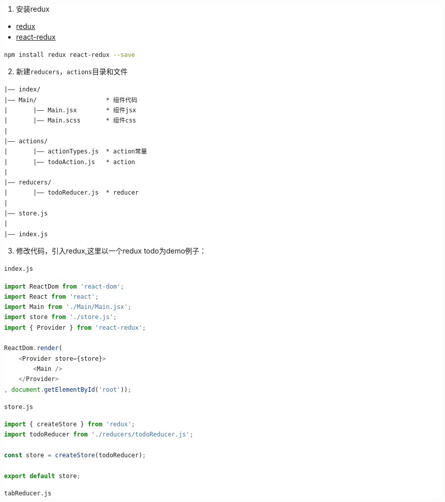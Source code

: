 1. 安装redux
* [redux](https://www.npmjs.com/package/redux)
* [react-redux](https://www.npmjs.com/package/react-redux)

```bash
npm install redux react-redux --save
```

2. 新建`reducers`，`actions`目录和文件
```
|—— index/                          
|—— Main/                   * 组件代码
|       |—— Main.jsx        * 组件jsx
|       |—— Main.scss       * 组件css
|
|—— actions/ 
|       |—— actionTypes.js  * action常量
|       |—— todoAction.js   * action
|
|—— reducers/ 
|       |—— todoReducer.js  * reducer
|
|—— store.js
|
|—— index.js

```

3. 修改代码，引入redux,这里以一个redux todo为demo例子：<br>

`index.js`

```javascript
import ReactDom from 'react-dom';
import React from 'react';
import Main from './Main/Main.jsx';
import store from './store.js';
import { Provider } from 'react-redux';

ReactDom.render(
    <Provider store={store}>
        <Main />
    </Provider>
, document.getElementById('root'));
```
`store.js`

```javascript
import { createStore } from 'redux';
import todoReducer from './reducers/todoReducer.js';

const store = createStore(todoReducer);

export default store;
```
`tabReducer.js`
